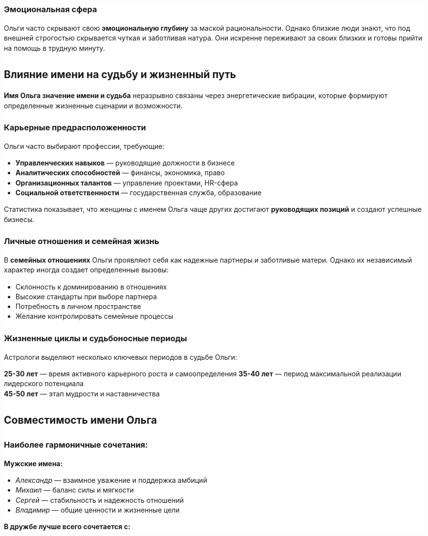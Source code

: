 ### Эмоциональная сфера

Ольги часто скрывают свою **эмоциональную глубину** за маской рациональности. Однако близкие люди знают, что под внешней строгостью скрывается чуткая и заботливая натура. Они искренне переживают за своих близких и готовы прийти на помощь в трудную минуту.

## Влияние имени на судьбу и жизненный путь

**Имя Ольга значение имени и судьба** неразрывно связаны через энергетические вибрации, которые формируют определенные жизненные сценарии и возможности.

### Карьерные предрасположенности

Ольги часто выбирают профессии, требующие:

- **Управленческих навыков** — руководящие должности в бизнесе
- **Аналитических способностей** — финансы, экономика, право
- **Организационных талантов** — управление проектами, HR-сфера
- **Социальной ответственности** — государственная служба, образование

Статистика показывает, что женщины с именем Ольга чаще других достигают **руководящих позиций** и создают успешные бизнесы.

### Личные отношения и семейная жизнь

В **семейных отношениях** Ольги проявляют себя как надежные партнеры и заботливые матери. Однако их независимый характер иногда создает определенные вызовы:

- Склонность к доминированию в отношениях
- Высокие стандарты при выборе партнера
- Потребность в личном пространстве
- Желание контролировать семейные процессы

### Жизненные циклы и судьбоносные периоды

Астрологи выделяют несколько ключевых периодов в судьбе Ольги:

**25-30 лет** — время активного карьерного роста и самоопределения
**35-40 лет** — период максимальной реализации лидерского потенциала  
**45-50 лет** — этап мудрости и наставничества

## Совместимость имени Ольга

### Наиболее гармоничные сочетания:

**Мужские имена:**

- _Александр_ — взаимное уважение и поддержка амбиций
- _Михаил_ — баланс силы и мягкости
- _Сергей_ — стабильность и надежность отношений
- _Владимир_ — общие ценности и жизненные цели

**В дружбе лучше всего сочетается с:**
